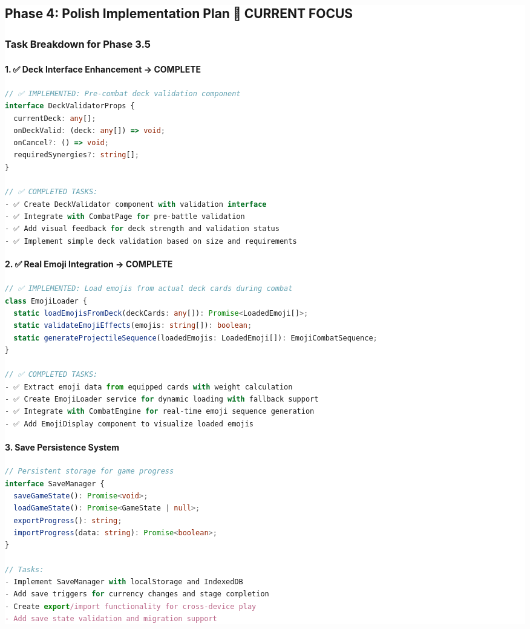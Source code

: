 ## Phase 4: Polish Implementation Plan 🎯 CURRENT FOCUS

### Task Breakdown for Phase 3.5

#### 1. ✅ Deck Interface Enhancement → COMPLETE
```typescript
// ✅ IMPLEMENTED: Pre-combat deck validation component
interface DeckValidatorProps {
  currentDeck: any[];
  onDeckValid: (deck: any[]) => void;
  onCancel?: () => void;
  requiredSynergies?: string[];
}

// ✅ COMPLETED TASKS:
- ✅ Create DeckValidator component with validation interface
- ✅ Integrate with CombatPage for pre-battle validation  
- ✅ Add visual feedback for deck strength and validation status
- ✅ Implement simple deck validation based on size and requirements
```

#### 2. ✅ Real Emoji Integration → COMPLETE
```typescript
// ✅ IMPLEMENTED: Load emojis from actual deck cards during combat
class EmojiLoader {
  static loadEmojisFromDeck(deckCards: any[]): Promise<LoadedEmoji[]>;
  static validateEmojiEffects(emojis: string[]): boolean;
  static generateProjectileSequence(loadedEmojis: LoadedEmoji[]): EmojiCombatSequence;
}

// ✅ COMPLETED TASKS:
- ✅ Extract emoji data from equipped cards with weight calculation
- ✅ Create EmojiLoader service for dynamic loading with fallback support
- ✅ Integrate with CombatEngine for real-time emoji sequence generation
- ✅ Add EmojiDisplay component to visualize loaded emojis
```

#### 3. Save Persistence System
```typescript
// Persistent storage for game progress
interface SaveManager {
  saveGameState(): Promise<void>;
  loadGameState(): Promise<GameState | null>;
  exportProgress(): string;
  importProgress(data: string): Promise<boolean>;
}

// Tasks:
- Implement SaveManager with localStorage and IndexedDB
- Add save triggers for currency changes and stage completion
- Create export/import functionality for cross-device play
- Add save state validation and migration support
```
